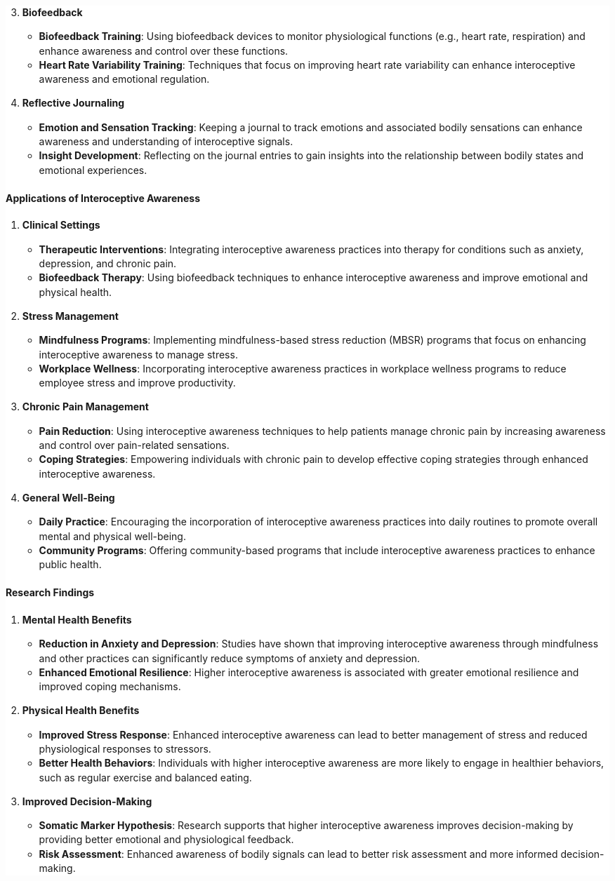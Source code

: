 3. **Biofeedback**
    - **Biofeedback Training**: Using biofeedback devices to monitor physiological functions (e.g., heart rate, respiration) and enhance awareness and control over these functions.
    - **Heart Rate Variability Training**: Techniques that focus on improving heart rate variability can enhance interoceptive awareness and emotional regulation.

4. **Reflective Journaling**
    - **Emotion and Sensation Tracking**: Keeping a journal to track emotions and associated bodily sensations can enhance awareness and understanding of interoceptive signals.
    - **Insight Development**: Reflecting on the journal entries to gain insights into the relationship between bodily states and emotional experiences.

#### Applications of Interoceptive Awareness

1. **Clinical Settings**
    - **Therapeutic Interventions**: Integrating interoceptive awareness practices into therapy for conditions such as anxiety, depression, and chronic pain.
    - **Biofeedback Therapy**: Using biofeedback techniques to enhance interoceptive awareness and improve emotional and physical health.

2. **Stress Management**
    - **Mindfulness Programs**: Implementing mindfulness-based stress reduction (MBSR) programs that focus on enhancing interoceptive awareness to manage stress.
    - **Workplace Wellness**: Incorporating interoceptive awareness practices in workplace wellness programs to reduce employee stress and improve productivity.

3. **Chronic Pain Management**
    - **Pain Reduction**: Using interoceptive awareness techniques to help patients manage chronic pain by increasing awareness and control over pain-related sensations.
    - **Coping Strategies**: Empowering individuals with chronic pain to develop effective coping strategies through enhanced interoceptive awareness.

4. **General Well-Being**
    - **Daily Practice**: Encouraging the incorporation of interoceptive awareness practices into daily routines to promote overall mental and physical well-being.
    - **Community Programs**: Offering community-based programs that include interoceptive awareness practices to enhance public health.

#### Research Findings

1. **Mental Health Benefits**
    - **Reduction in Anxiety and Depression**: Studies have shown that improving interoceptive awareness through mindfulness and other practices can significantly reduce symptoms of anxiety and depression.
    - **Enhanced Emotional Resilience**: Higher interoceptive awareness is associated with greater emotional resilience and improved coping mechanisms.

2. **Physical Health Benefits**
    - **Improved Stress Response**: Enhanced interoceptive awareness can lead to better management of stress and reduced physiological responses to stressors.
    - **Better Health Behaviors**: Individuals with higher interoceptive awareness are more likely to engage in healthier behaviors, such as regular exercise and balanced eating.

3. **Improved Decision-Making**
    - **Somatic Marker Hypothesis**: Research supports that higher interoceptive awareness improves decision-making by providing better emotional and physiological feedback.
    - **Risk Assessment**: Enhanced awareness of bodily signals can lead to better risk assessment and more informed decision-making.
